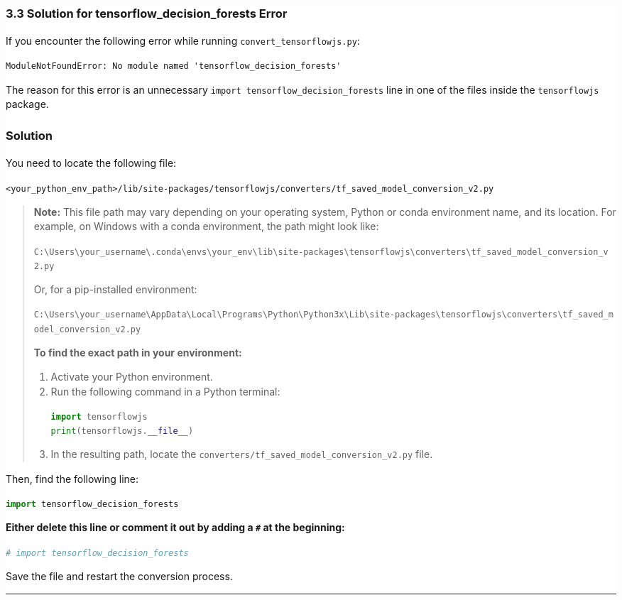 ### 3.3 Solution for tensorflow_decision_forests Error
If you encounter the following error while running `convert_tensorflowjs.py`:

```
ModuleNotFoundError: No module named 'tensorflow_decision_forests'
```

The reason for this error is an unnecessary `import tensorflow_decision_forests` line in one of the files inside the `tensorflowjs` package.

### Solution

You need to locate the following file:

```
<your_python_env_path>/lib/site-packages/tensorflowjs/converters/tf_saved_model_conversion_v2.py
```

> **Note:** This file path may vary depending on your operating system, Python or conda environment name, and its location. For example, on Windows with a conda environment, the path might look like:
>
> ```
> C:\Users\your_username\.conda\envs\your_env\lib\site-packages\tensorflowjs\converters\tf_saved_model_conversion_v2.py
> ```
>
> Or, for a pip-installed environment:
>
> ```
> C:\Users\your_username\AppData\Local\Programs\Python\Python3x\Lib\site-packages\tensorflowjs\converters\tf_saved_model_conversion_v2.py
> ```
>
> **To find the exact path in your environment:**
>
> 1. Activate your Python environment.
> 2. Run the following command in a Python terminal:
>    ```python
>    import tensorflowjs
>    print(tensorflowjs.__file__)
>    ```
> 3. In the resulting path, locate the `converters/tf_saved_model_conversion_v2.py` file.

Then, find the following line:

```python
import tensorflow_decision_forests
```

**Either delete this line or comment it out by adding a `#` at the beginning:**

```python
# import tensorflow_decision_forests
```

Save the file and restart the conversion process.

---